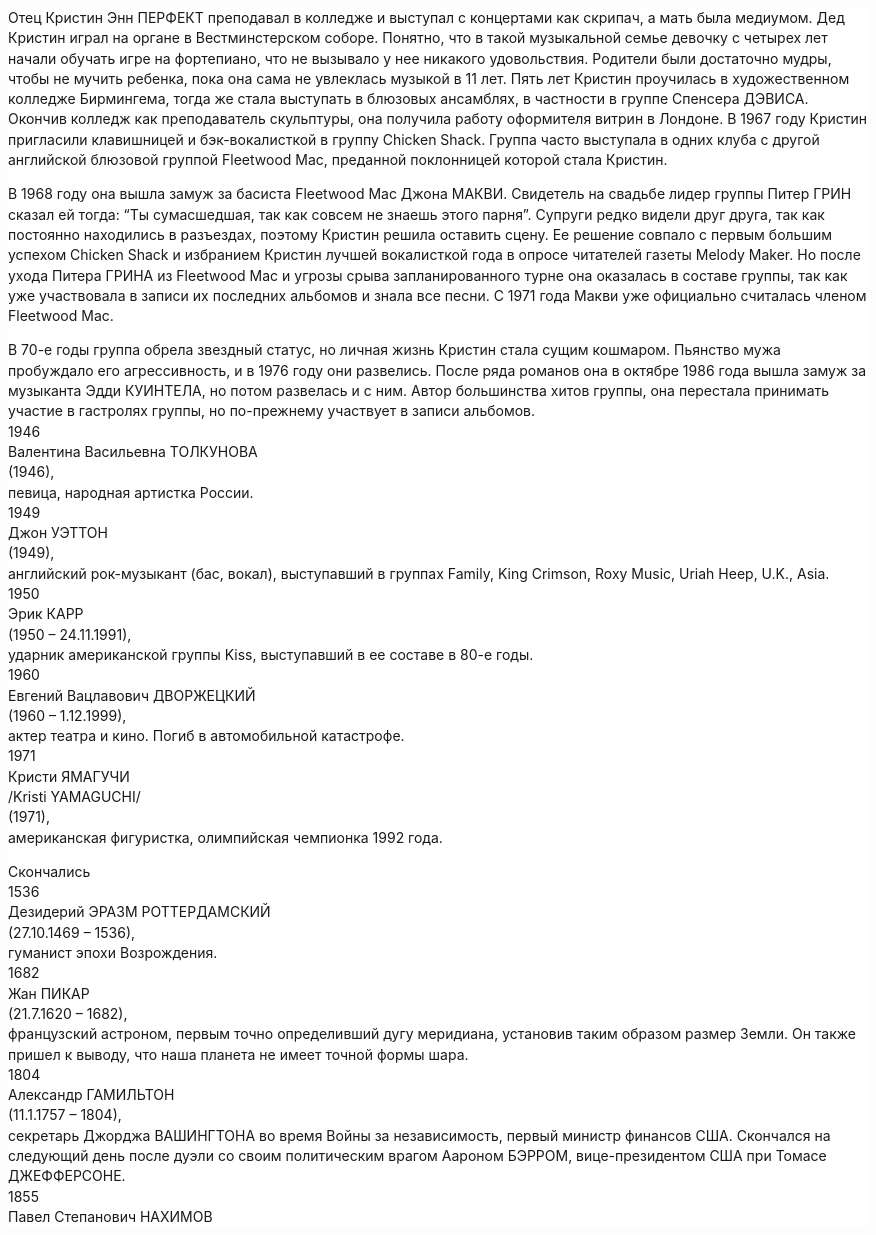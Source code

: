 Отец Кристин Энн ПЕРФЕКТ преподавал в колледже и выступал с концертами как скрипач, а мать была медиумом. Дед Кристин играл на органе в Вестминстерском соборе. Понятно, что в такой музыкальной семье девочку с четырех лет начали обучать игре на фортепиано, что не вызывало у нее никакого удовольствия. Родители были достаточно мудры, чтобы не мучить ребенка, пока она сама не увлеклась музыкой в 11 лет. Пять лет Кристин проучилась в художественном колледже Бирмингема, тогда же стала выступать в блюзовых ансамблях, в частности в группе Спенсера ДЭВИСА. Окончив колледж как преподаватель скульптуры, она получила работу оформителя витрин в Лондоне. В 1967 году Кристин пригласили клавишницей и бэк-вокалисткой в группу Chicken Shack. Группа часто выступала в одних клуба с другой английской блюзовой группой Fleetwood Mac, преданной поклонницей которой стала Кристин.

В 1968 году она вышла замуж за басиста Fleetwood Mac Джона МАКВИ. Свидетель на свадьбе лидер группы Питер ГРИН сказал ей тогда: &#8220;Ты сумасшедшая, так как совсем не знаешь этого парня&#8221;. Супруги редко видели друг друга, так как постоянно находились в разъездах, поэтому Кристин решила оставить сцену. Ее решение совпало с первым большим успехом Chicken Shack и избранием Кристин лучшей вокалисткой года в опросе читателей газеты Melody Maker. Но после ухода Питера ГРИНА из Fleetwood Mac и угрозы срыва запланированного турне она оказалась в составе группы, так как уже участвовала в записи их последних альбомов и знала все песни. С 1971 года Макви уже официально считалась членом Fleetwood Mac.

В 70-е годы группа обрела звездный статус, но личная жизнь Кристин стала сущим кошмаром. Пьянство мужа пробуждало его агрессивность, и в 1976 году они развелись. После ряда романов она в октябре 1986 года вышла замуж за музыканта Эдди КУИНТЕЛА, но потом развелась и с ним. Автор большинства хитов группы, она перестала принимать участие в гастролях группы, но по-прежнему участвует в записи альбомов.  
1946  
Валентина Васильевна ТОЛКУНОВА  
(1946),  
певица, народная артистка России.  
1949  
Джон УЭТТОН  
(1949),  
английский рок-музыкант (бас, вокал), выступавший в группах Family, King Crimson, Roxy Music, Uriah Heep, U.K., Asia.  
1950  
Эрик КАРР  
(1950 &#8211; 24.11.1991),  
ударник американской группы Kiss, выступавший в ее составе в 80-е годы.  
1960  
Евгений Вацлавович ДВОРЖЕЦКИЙ  
(1960 &#8211; 1.12.1999),  
актер театра и кино. Погиб в автомобильной катастрофе.  
1971  
Кристи ЯМАГУЧИ  
/Kristi YAMAGUCHI/  
(1971),  
американская фигуристка, олимпийская чемпионка 1992 года.

Скончались  
1536  
Дезидерий ЭРАЗМ РОТТЕРДАМСКИЙ  
(27.10.1469 &#8211; 1536),  
гуманист эпохи Возрождения.  
1682  
Жан ПИКАР  
(21.7.1620 &#8211; 1682),  
французский астроном, первым точно определивший дугу меридиана, установив таким образом размер Земли. Он также пришел к выводу, что наша планета не имеет точной формы шара.  
1804  
Александр ГАМИЛЬТОН  
(11.1.1757 &#8211; 1804),  
секретарь Джорджа ВАШИНГТОНА во время Войны за независимость, первый министр финансов США. Скончался на следующий день после дуэли со своим политическим врагом Аароном БЭРРОМ, вице-президентом США при Томасе ДЖЕФФЕРСОНЕ.  
1855  
Павел Степанович НАХИМОВ  